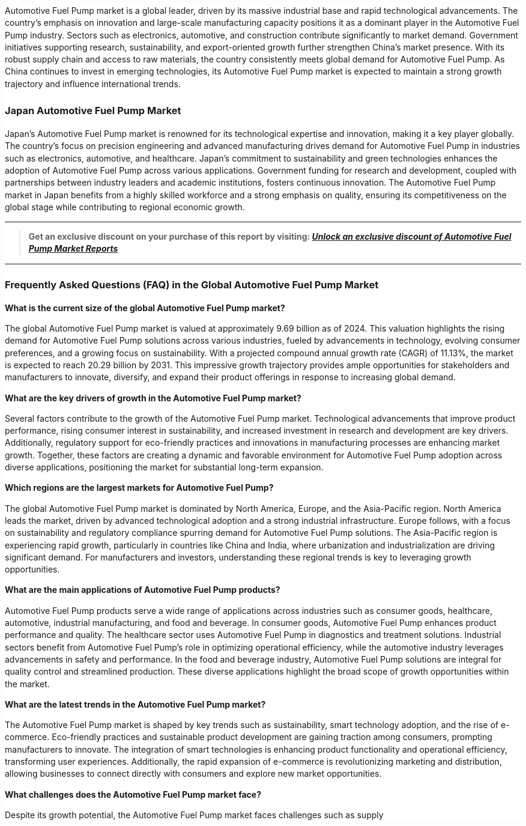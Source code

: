 Automotive Fuel Pump market is a global leader, driven by its massive industrial base and rapid technological advancements. The country&rsquo;s emphasis on innovation and large-scale manufacturing capacity positions it as a dominant player in the Automotive Fuel Pump industry. Sectors such as electronics, automotive, and construction contribute significantly to market demand. Government initiatives supporting research, sustainability, and export-oriented growth further strengthen China&rsquo;s market presence. With its robust supply chain and access to raw materials, the country consistently meets global demand for Automotive Fuel Pump. As China continues to invest in emerging technologies, its Automotive Fuel Pump market is expected to maintain a strong growth trajectory and influence international trends.</p><h3>Japan Automotive Fuel Pump Market</h3><p>Japan&rsquo;s Automotive Fuel Pump market is renowned for its technological expertise and innovation, making it a key player globally. The country&rsquo;s focus on precision engineering and advanced manufacturing drives demand for Automotive Fuel Pump in industries such as electronics, automotive, and healthcare. Japan&rsquo;s commitment to sustainability and green technologies enhances the adoption of Automotive Fuel Pump across various applications. Government funding for research and development, coupled with partnerships between industry leaders and academic institutions, fosters continuous innovation. The Automotive Fuel Pump market in Japan benefits from a highly skilled workforce and a strong emphasis on quality, ensuring its competitiveness on the global stage while contributing to regional economic growth.</p><hr /><blockquote><p><strong>Get an exclusive discount on your purchase of this report by visiting: <em><a href="://marketresearchpulse.com/ask-for-discount/108837?utm_source=Github&amp;utm_medium=029">Unlock an exclusive discount of Automotive Fuel Pump Market Reports</a></em>&nbsp;</strong></p></blockquote><hr /><h3>Frequently Asked Questions (FAQ) in the Global Automotive Fuel Pump Market</h3><p><strong>What is the current size of the global Automotive Fuel Pump market?</strong></p><p>The global Automotive Fuel Pump market is valued at approximately 9.69 billion as of 2024. This valuation highlights the rising demand for Automotive Fuel Pump solutions across various industries, fueled by advancements in technology, evolving consumer preferences, and a growing focus on sustainability. With a projected compound annual growth rate (CAGR) of 11.13%, the market is expected to reach 20.29 billion by 2031. This impressive growth trajectory provides ample opportunities for stakeholders and manufacturers to innovate, diversify, and expand their product offerings in response to increasing global demand.</p><p><strong>What are the key drivers of growth in the Automotive Fuel Pump market?</strong></p><p>Several factors contribute to the growth of the Automotive Fuel Pump market. Technological advancements that improve product performance, rising consumer interest in sustainability, and increased investment in research and development are key drivers. Additionally, regulatory support for eco-friendly practices and innovations in manufacturing processes are enhancing market growth. Together, these factors are creating a dynamic and favorable environment for Automotive Fuel Pump adoption across diverse applications, positioning the market for substantial long-term expansion.</p><p><strong>Which regions are the largest markets for Automotive Fuel Pump?</strong></p><p>The global Automotive Fuel Pump market is dominated by North America, Europe, and the Asia-Pacific region. North America leads the market, driven by advanced technological adoption and a strong industrial infrastructure. Europe follows, with a focus on sustainability and regulatory compliance spurring demand for Automotive Fuel Pump solutions. The Asia-Pacific region is experiencing rapid growth, particularly in countries like China and India, where urbanization and industrialization are driving significant demand. For manufacturers and investors, understanding these regional trends is key to leveraging growth opportunities.</p><p><strong>What are the main applications of Automotive Fuel Pump products?</strong></p><p>Automotive Fuel Pump products serve a wide range of applications across industries such as consumer goods, healthcare, automotive, industrial manufacturing, and food and beverage. In consumer goods, Automotive Fuel Pump enhances product performance and quality. The healthcare sector uses Automotive Fuel Pump in diagnostics and treatment solutions. Industrial sectors benefit from Automotive Fuel Pump&rsquo;s role in optimizing operational efficiency, while the automotive industry leverages advancements in safety and performance. In the food and beverage industry, Automotive Fuel Pump solutions are integral for quality control and streamlined production. These diverse applications highlight the broad scope of growth opportunities within the market.</p><p><strong>What are the latest trends in the Automotive Fuel Pump market?</strong></p><p>The Automotive Fuel Pump market is shaped by key trends such as sustainability, smart technology adoption, and the rise of e-commerce. Eco-friendly practices and sustainable product development are gaining traction among consumers, prompting manufacturers to innovate. The integration of smart technologies is enhancing product functionality and operational efficiency, transforming user experiences. Additionally, the rapid expansion of e-commerce is revolutionizing marketing and distribution, allowing businesses to connect directly with consumers and explore new market opportunities.</p><p><strong>What challenges does the Automotive Fuel Pump market face?</strong></p><p>Despite its growth potential, the Automotive Fuel Pump market faces challenges such as supply